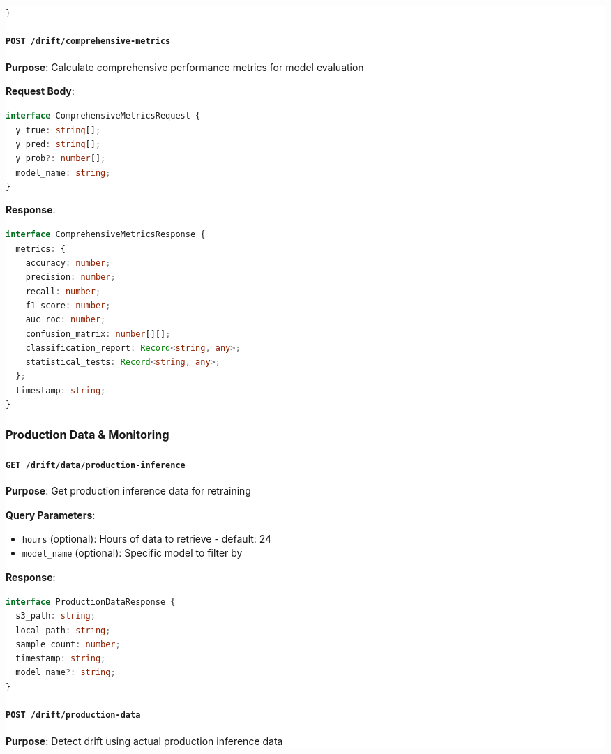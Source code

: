 ```typescript
}
```

#### `POST /drift/comprehensive-metrics`
**Purpose**: Calculate comprehensive performance metrics for model evaluation

**Request Body**:
```typescript
interface ComprehensiveMetricsRequest {
  y_true: string[];
  y_pred: string[];
  y_prob?: number[];
  model_name: string;
}
```

**Response**:
```typescript
interface ComprehensiveMetricsResponse {
  metrics: {
    accuracy: number;
    precision: number;
    recall: number;
    f1_score: number;
    auc_roc: number;
    confusion_matrix: number[][];
    classification_report: Record<string, any>;
    statistical_tests: Record<string, any>;
  };
  timestamp: string;
}
```

### Production Data & Monitoring

#### `GET /drift/data/production-inference`
**Purpose**: Get production inference data for retraining

**Query Parameters**:
- `hours` (optional): Hours of data to retrieve - default: 24
- `model_name` (optional): Specific model to filter by

**Response**:
```typescript
interface ProductionDataResponse {
  s3_path: string;
  local_path: string;
  sample_count: number;
  timestamp: string;
  model_name?: string;
}
```

#### `POST /drift/production-data`
**Purpose**: Detect drift using actual production inference data
